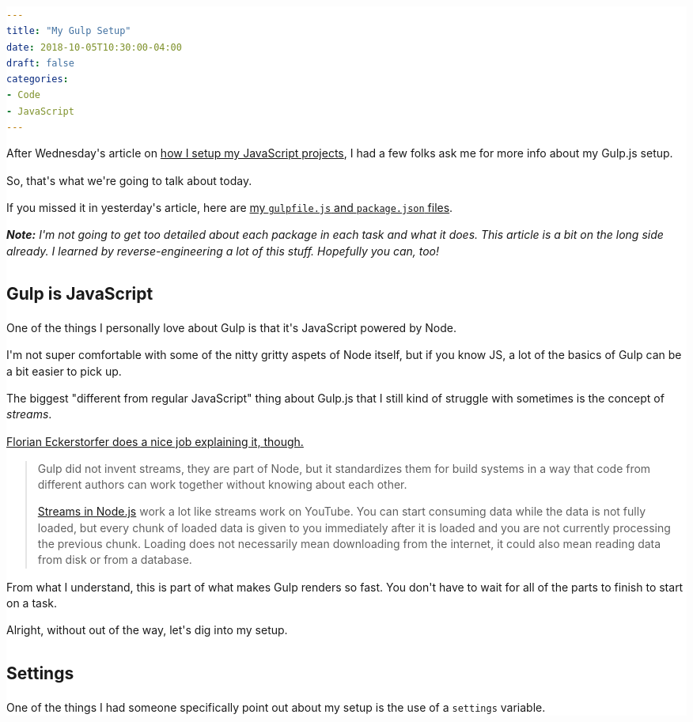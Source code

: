 ```yaml
---
title: "My Gulp Setup"
date: 2018-10-05T10:30:00-04:00
draft: false
categories:
- Code
- JavaScript
---
```


After Wednesday's article on [how I setup my JavaScript projects](/how-i-setup-my-vanilla-javascript-projects/), I had a few folks ask me for more info about my Gulp.js setup.

So, that's what we're going to talk about today.

If you missed it in yesterday's article, here are [my `gulpfile.js` and `package.json` files](https://gist.github.com/cferdinandi/8ca81dcff6b0324f7335003cd9003e99).

*__Note:__ I'm not going to get too detailed about each package in each task and what it does. This article is a bit on the long side already. I learned by reverse-engineering a lot of this stuff. Hopefully you can, too!*

## Gulp is JavaScript

One of the things I personally love about Gulp is that it's JavaScript powered by Node.

I'm not super comfortable with some of the nitty gritty aspets of Node itself, but if you know JS, a lot of the basics of Gulp can be a bit easier to pick up.

The biggest "different from regular JavaScript" thing about Gulp.js that I still kind of struggle with sometimes is the concept of *streams*.

[Florian Eckerstorfer does a nice job explaining it, though.](https://florian.ec/articles/gulp-js-streams/)

> Gulp did not invent streams, they are part of Node, but it standardizes them for build systems in a way that code from different authors can work together without knowing about each other.
>
> [Streams in Node.js](https://nodejs.org/api/stream.html) work a lot like streams work on YouTube. You can start consuming data while the data is not fully loaded, but every chunk of loaded data is given to you immediately after it is loaded and you are not currently processing the previous chunk. Loading does not necessarily mean downloading from the internet, it could also mean reading data from disk or from a database.

From what I understand, this is part of what makes Gulp renders so fast. You don't have to wait for all of the parts to finish to start on a task.

Alright, without out of the way, let's dig into my setup.

## Settings

One of the things I had someone specifically point out about my setup is the use of a `settings` variable.
